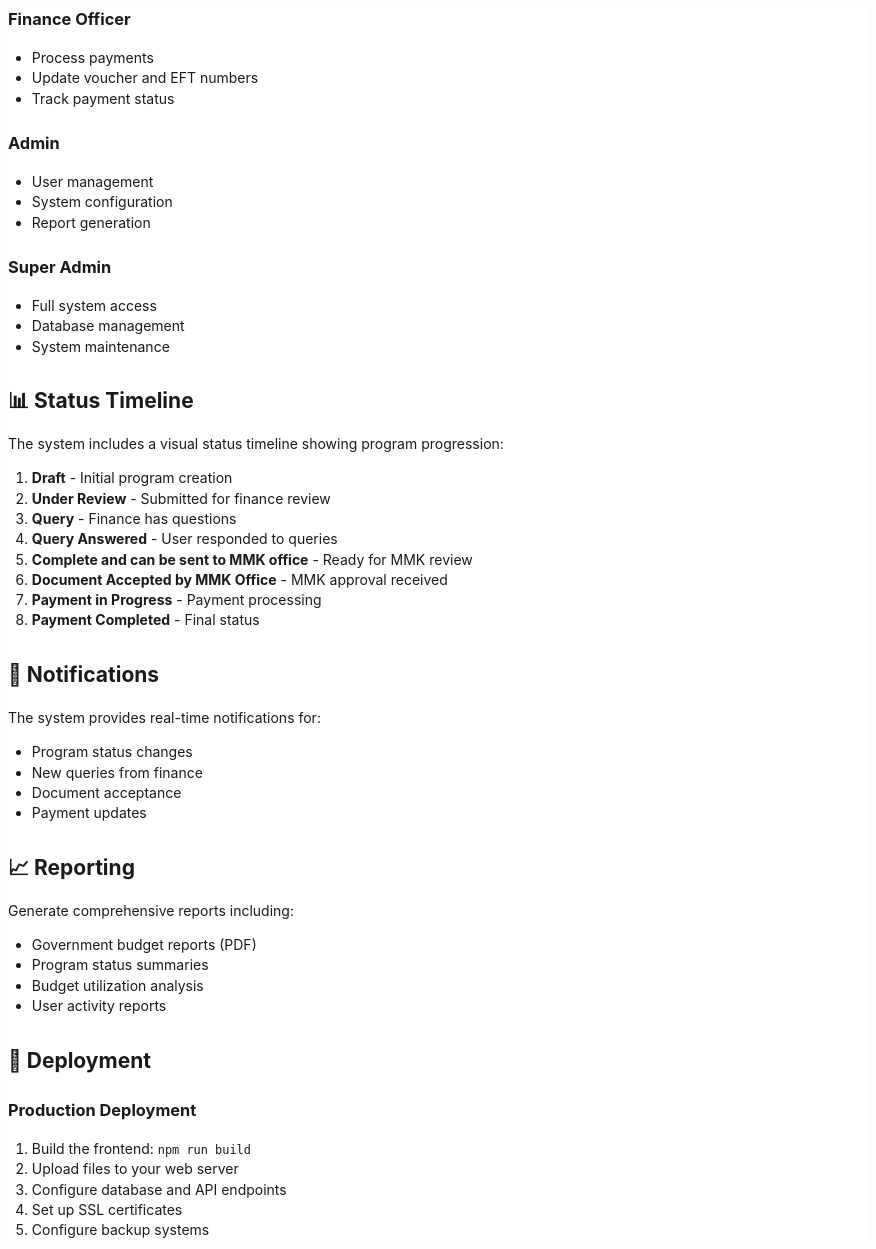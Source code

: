 ### Finance Officer
- Process payments
- Update voucher and EFT numbers
- Track payment status

### Admin
- User management
- System configuration
- Report generation

### Super Admin
- Full system access
- Database management
- System maintenance

## 📊 Status Timeline

The system includes a visual status timeline showing program progression:

1. **Draft** - Initial program creation
2. **Under Review** - Submitted for finance review
3. **Query** - Finance has questions
4. **Query Answered** - User responded to queries
5. **Complete and can be sent to MMK office** - Ready for MMK review
6. **Document Accepted by MMK Office** - MMK approval received
7. **Payment in Progress** - Payment processing
8. **Payment Completed** - Final status

## 🔔 Notifications

The system provides real-time notifications for:
- Program status changes
- New queries from finance
- Document acceptance
- Payment updates

## 📈 Reporting

Generate comprehensive reports including:
- Government budget reports (PDF)
- Program status summaries
- Budget utilization analysis
- User activity reports

## 🚀 Deployment

### Production Deployment
1. Build the frontend: `npm run build`
2. Upload files to your web server
3. Configure database and API endpoints
4. Set up SSL certificates
5. Configure backup systems
